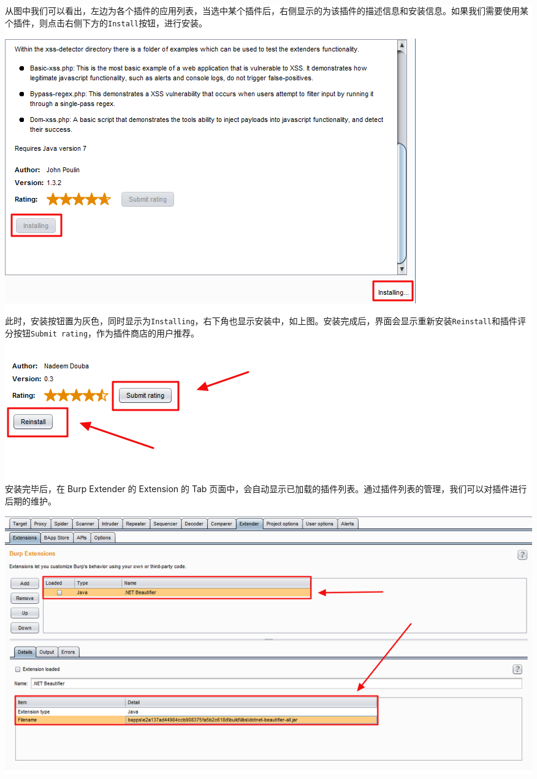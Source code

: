从图中我们可以看出，左边为各个插件的应用列表，当选中某个插件后，右侧显示的为该插件的描述信息和安装信息。如果我们需要使用某个插件，则点击右侧下方的`Install`按钮，进行安装。

![](https://github.com/TWater/BurpSuite/raw/master/Picture/10.3.png)

此时，安装按钮置为灰色，同时显示为`Installing`，右下角也显示安装中，如上图。安装完成后，界面会显示重新安装`Reinstall`和插件评分按钮`Submit rating`，作为插件商店的用户推荐。

![](https://github.com/TWater/BurpSuite/raw/master/Picture/10.4.png)

安装完毕后，在 Burp Extender 的 Extension 的 Tab 页面中，会自动显示已加载的插件列表。通过插件列表的管理，我们可以对插件进行后期的维护。

![](https://github.com/TWater/BurpSuite/raw/master/Picture/10.5.png)
